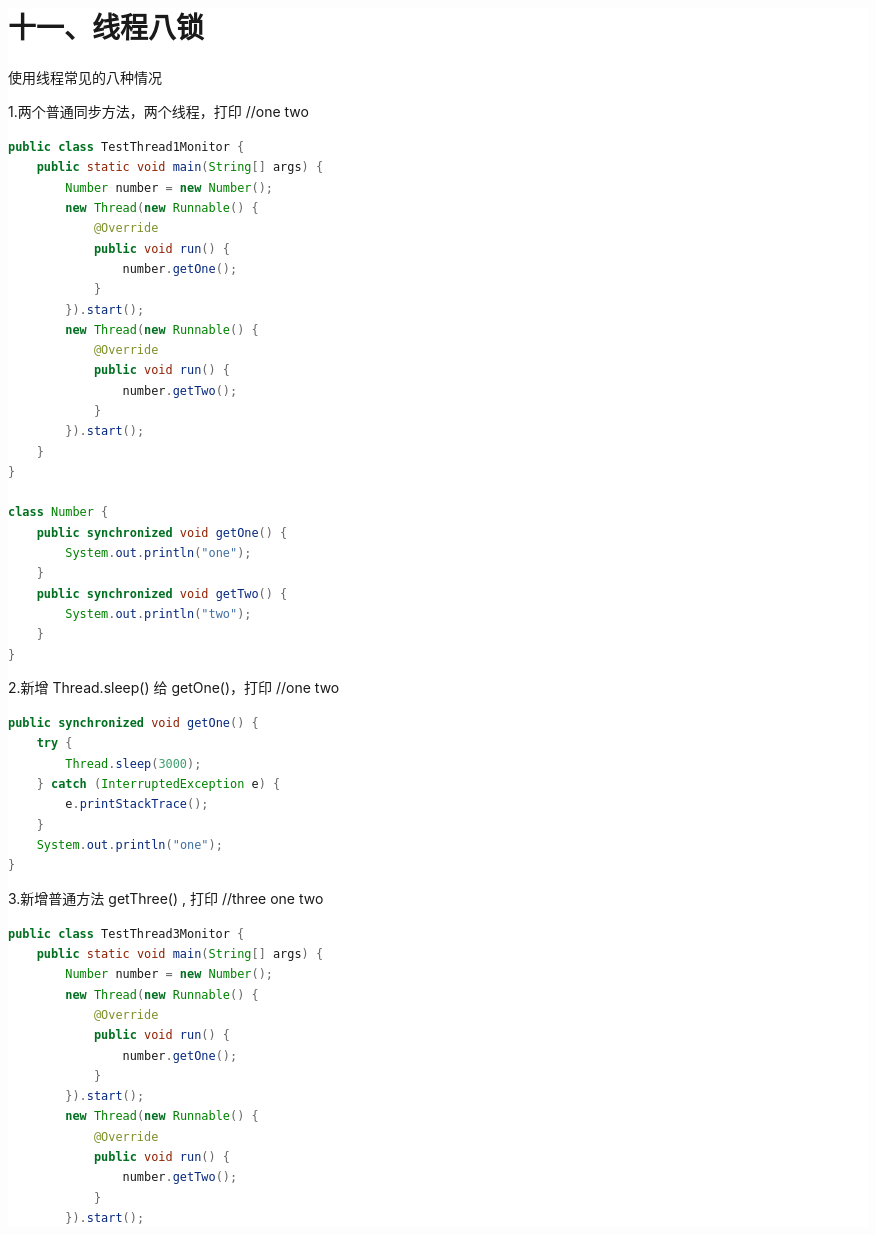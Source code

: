 # 十一、线程八锁

使用线程常见的八种情况

1.两个普通同步方法，两个线程，打印 //one  two

```java
public class TestThread1Monitor {
    public static void main(String[] args) {
        Number number = new Number();
        new Thread(new Runnable() {
            @Override
            public void run() {
                number.getOne();
            }
        }).start();
        new Thread(new Runnable() {
            @Override
            public void run() {
                number.getTwo();
            }
        }).start();
    }
}

class Number {
    public synchronized void getOne() {
        System.out.println("one");
    }
    public synchronized void getTwo() {
        System.out.println("two");
    }
}
```

2.新增 Thread.sleep() 给 getOne()，打印 //one   two

```java
public synchronized void getOne() {
    try {
        Thread.sleep(3000);
    } catch (InterruptedException e) {
        e.printStackTrace();
    }
    System.out.println("one");
}
```

3.新增普通方法 getThree() , 打印 //three    one     two

```java
public class TestThread3Monitor {
    public static void main(String[] args) {
        Number number = new Number();
        new Thread(new Runnable() {
            @Override
            public void run() {
                number.getOne();
            }
        }).start();
        new Thread(new Runnable() {
            @Override
            public void run() {
                number.getTwo();
            }
        }).start();
```